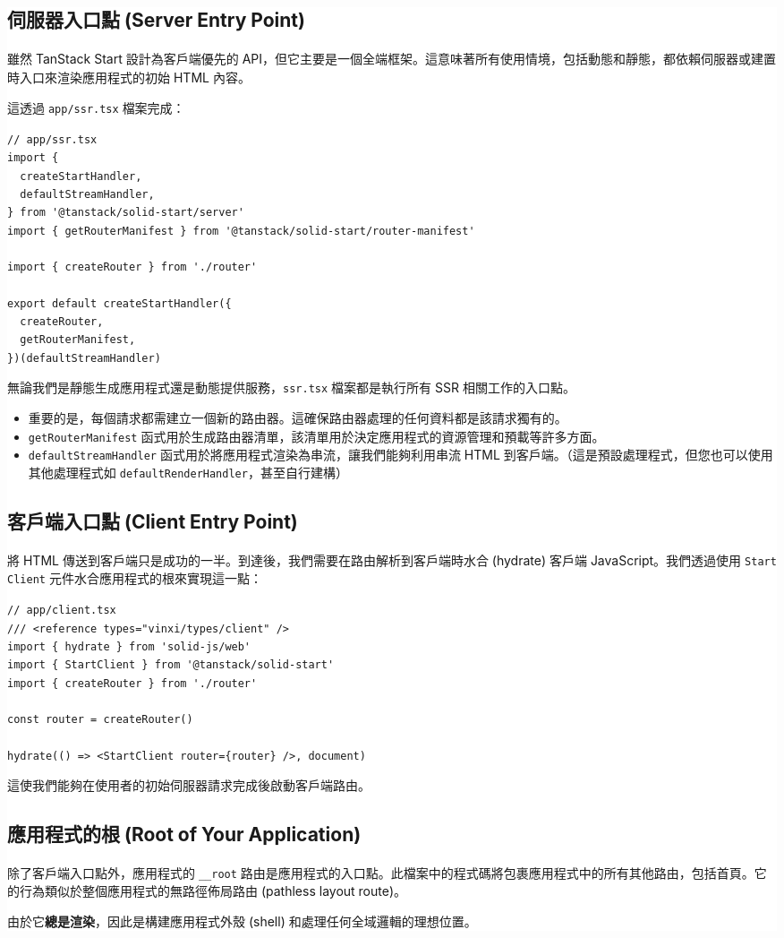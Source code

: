 ## 伺服器入口點 (Server Entry Point)

雖然 TanStack Start 設計為客戶端優先的 API，但它主要是一個全端框架。這意味著所有使用情境，包括動態和靜態，都依賴伺服器或建置時入口來渲染應用程式的初始 HTML 內容。

這透過 `app/ssr.tsx` 檔案完成：

```tsx
// app/ssr.tsx
import {
  createStartHandler,
  defaultStreamHandler,
} from '@tanstack/solid-start/server'
import { getRouterManifest } from '@tanstack/solid-start/router-manifest'

import { createRouter } from './router'

export default createStartHandler({
  createRouter,
  getRouterManifest,
})(defaultStreamHandler)
```

無論我們是靜態生成應用程式還是動態提供服務，`ssr.tsx` 檔案都是執行所有 SSR 相關工作的入口點。

- 重要的是，每個請求都需建立一個新的路由器。這確保路由器處理的任何資料都是該請求獨有的。
- `getRouterManifest` 函式用於生成路由器清單，該清單用於決定應用程式的資源管理和預載等許多方面。
- `defaultStreamHandler` 函式用於將應用程式渲染為串流，讓我們能夠利用串流 HTML 到客戶端。（這是預設處理程式，但您也可以使用其他處理程式如 `defaultRenderHandler`，甚至自行建構）

## 客戶端入口點 (Client Entry Point)

將 HTML 傳送到客戶端只是成功的一半。到達後，我們需要在路由解析到客戶端時水合 (hydrate) 客戶端 JavaScript。我們透過使用 `StartClient` 元件水合應用程式的根來實現這一點：

```tsx
// app/client.tsx
/// <reference types="vinxi/types/client" />
import { hydrate } from 'solid-js/web'
import { StartClient } from '@tanstack/solid-start'
import { createRouter } from './router'

const router = createRouter()

hydrate(() => <StartClient router={router} />, document)
```

這使我們能夠在使用者的初始伺服器請求完成後啟動客戶端路由。

## 應用程式的根 (Root of Your Application)

除了客戶端入口點外，應用程式的 `__root` 路由是應用程式的入口點。此檔案中的程式碼將包裹應用程式中的所有其他路由，包括首頁。它的行為類似於整個應用程式的無路徑佈局路由 (pathless layout route)。

由於它**總是渲染**，因此是構建應用程式外殼 (shell) 和處理任何全域邏輯的理想位置。
